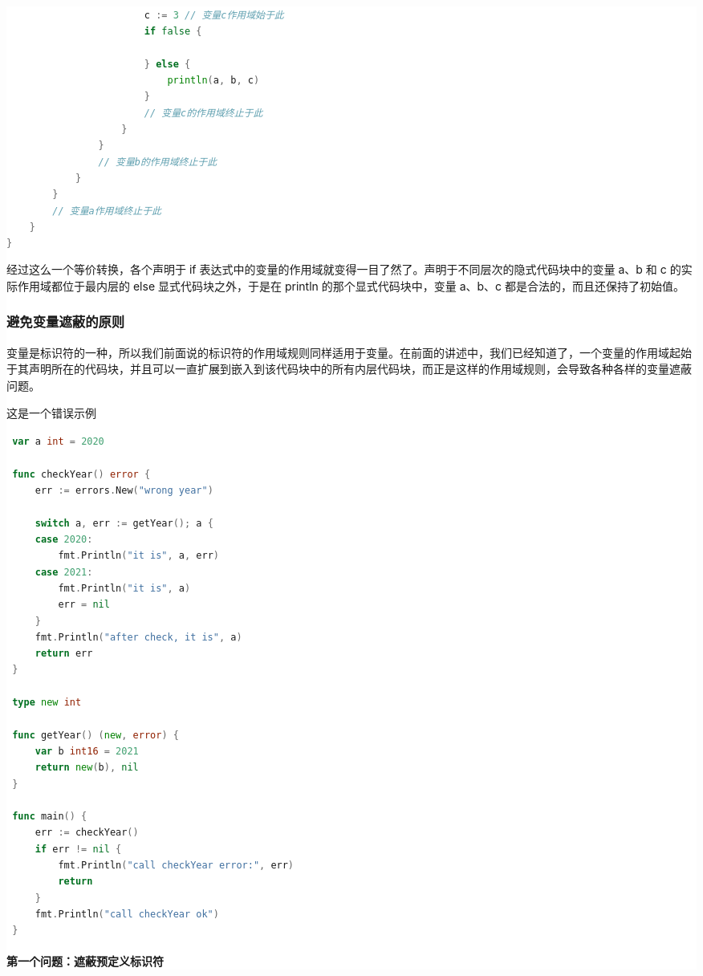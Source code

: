 ```go
                        c := 3 // 变量c作用域始于此
                        if false {

                        } else {
                            println(a, b, c)
                        }
                        // 变量c的作用域终止于此
                    }
                }
                // 变量b的作用域终止于此
            }
        }
        // 变量a作用域终止于此
    }
}
```

经过这么一个等价转换，各个声明于 if 表达式中的变量的作用域就变得一目了然了。声明于不同层次的隐式代码块中的变量 a、b 和 c 的实际作用域都位于最内层的 else 显式代码块之外，于是在 println 的那个显式代码块中，变量 a、b、c 都是合法的，而且还保持了初始值。

### 避免变量遮蔽的原则

变量是标识符的一种，所以我们前面说的标识符的作用域规则同样适用于变量。在前面的讲述中，我们已经知道了，一个变量的作用域起始于其声明所在的代码块，并且可以一直扩展到嵌入到该代码块中的所有内层代码块，而正是这样的作用域规则，会导致各种各样的变量遮蔽问题。

这是一个错误示例
```go
 var a int = 2020
  
 func checkYear() error {
     err := errors.New("wrong year")
 
     switch a, err := getYear(); a {
     case 2020:
         fmt.Println("it is", a, err)
     case 2021:
         fmt.Println("it is", a)
         err = nil
     }
     fmt.Println("after check, it is", a)
     return err
 }
 
 type new int
 
 func getYear() (new, error) {
     var b int16 = 2021
     return new(b), nil
 }

 func main() {
     err := checkYear()
     if err != nil {
         fmt.Println("call checkYear error:", err)
         return
     }
     fmt.Println("call checkYear ok")
 }
```
#### 第一个问题：遮蔽预定义标识符
